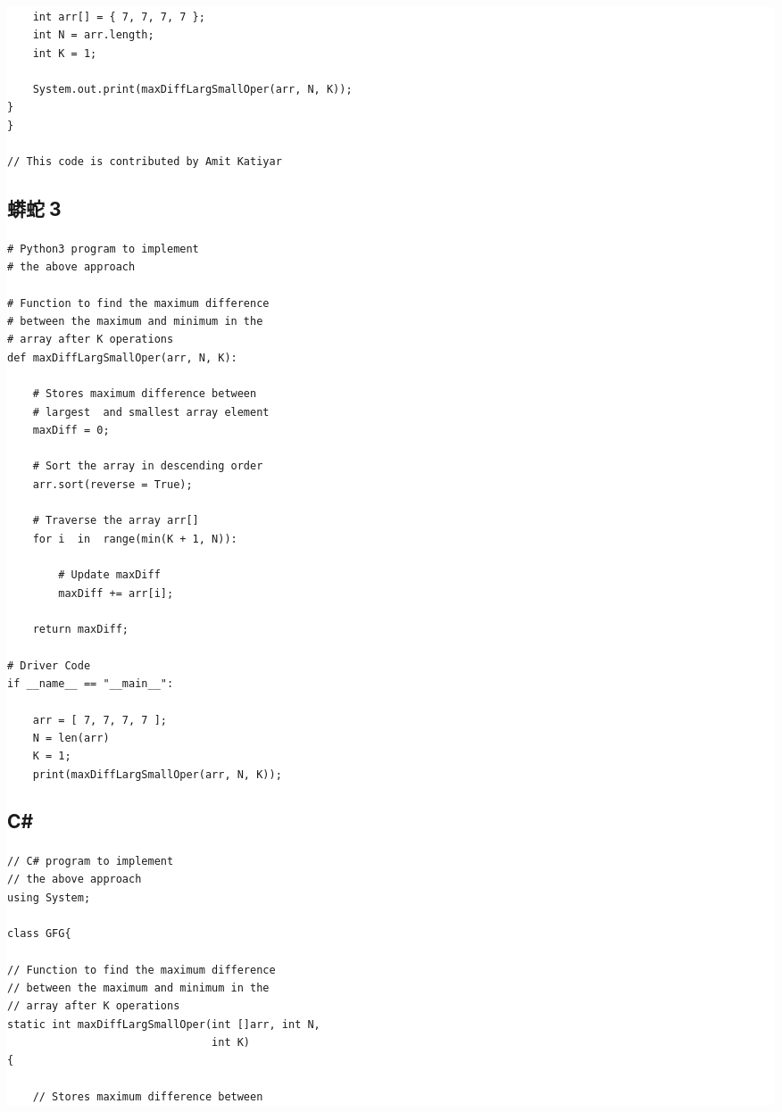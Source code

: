 ```
    int arr[] = { 7, 7, 7, 7 };
    int N = arr.length;
    int K = 1;

    System.out.print(maxDiffLargSmallOper(arr, N, K));
}
}

// This code is contributed by Amit Katiyar
```

## 蟒蛇 3

```
# Python3 program to implement
# the above approach

# Function to find the maximum difference
# between the maximum and minimum in the
# array after K operations
def maxDiffLargSmallOper(arr, N, K):

    # Stores maximum difference between
    # largest  and smallest array element
    maxDiff = 0;

    # Sort the array in descending order
    arr.sort(reverse = True);

    # Traverse the array arr[]
    for i  in  range(min(K + 1, N)):

        # Update maxDiff
        maxDiff += arr[i];

    return maxDiff;

# Driver Code
if __name__ == "__main__": 

    arr = [ 7, 7, 7, 7 ];
    N = len(arr)
    K = 1;
    print(maxDiffLargSmallOper(arr, N, K));
```

## C#

```
// C# program to implement
// the above approach
using System;

class GFG{

// Function to find the maximum difference
// between the maximum and minimum in the
// array after K operations
static int maxDiffLargSmallOper(int []arr, int N,
                                int K)
{

    // Stores maximum difference between
```